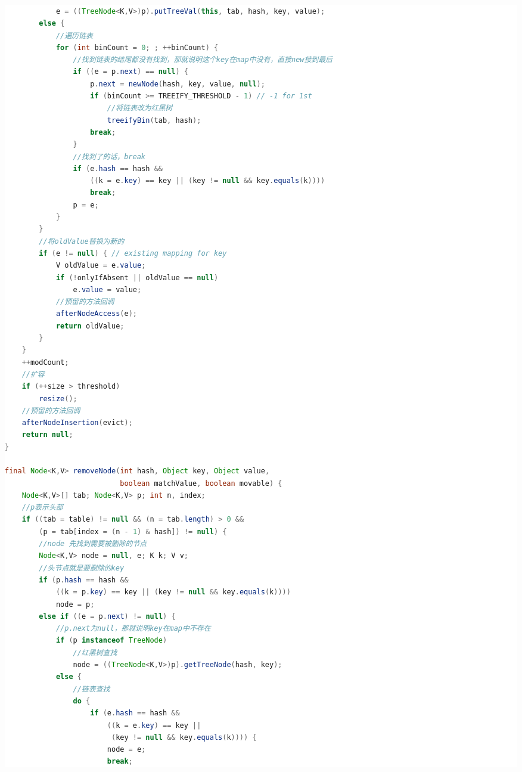 ```java
            e = ((TreeNode<K,V>)p).putTreeVal(this, tab, hash, key, value);
        else {
            //遍历链表
            for (int binCount = 0; ; ++binCount) {
                //找到链表的结尾都没有找到，那就说明这个key在map中没有，直接new接到最后
                if ((e = p.next) == null) {
                    p.next = newNode(hash, key, value, null);
                    if (binCount >= TREEIFY_THRESHOLD - 1) // -1 for 1st
                        //将链表改为红黑树
                        treeifyBin(tab, hash);
                    break;
                }
                //找到了的话，break
                if (e.hash == hash &&
                    ((k = e.key) == key || (key != null && key.equals(k))))
                    break;
                p = e;
            }
        }
        //将oldValue替换为新的
        if (e != null) { // existing mapping for key
            V oldValue = e.value;
            if (!onlyIfAbsent || oldValue == null)
                e.value = value;
            //预留的方法回调
            afterNodeAccess(e);
            return oldValue;
        }
    }
    ++modCount;
    //扩容
    if (++size > threshold)
        resize();
    //预留的方法回调
    afterNodeInsertion(evict);
    return null;
}

final Node<K,V> removeNode(int hash, Object key, Object value,
                           boolean matchValue, boolean movable) {
    Node<K,V>[] tab; Node<K,V> p; int n, index;
    //p表示头部
    if ((tab = table) != null && (n = tab.length) > 0 &&
        (p = tab[index = (n - 1) & hash]) != null) {
        //node 先找到需要被删除的节点
        Node<K,V> node = null, e; K k; V v;
        //头节点就是要删除的key
        if (p.hash == hash &&
            ((k = p.key) == key || (key != null && key.equals(k))))
            node = p;
        else if ((e = p.next) != null) {
            //p.next为null，那就说明key在map中不存在
            if (p instanceof TreeNode)
                //红黑树查找
                node = ((TreeNode<K,V>)p).getTreeNode(hash, key);
            else {
                //链表查找
                do {
                    if (e.hash == hash &&
                        ((k = e.key) == key ||
                         (key != null && key.equals(k)))) {
                        node = e;
                        break;
```